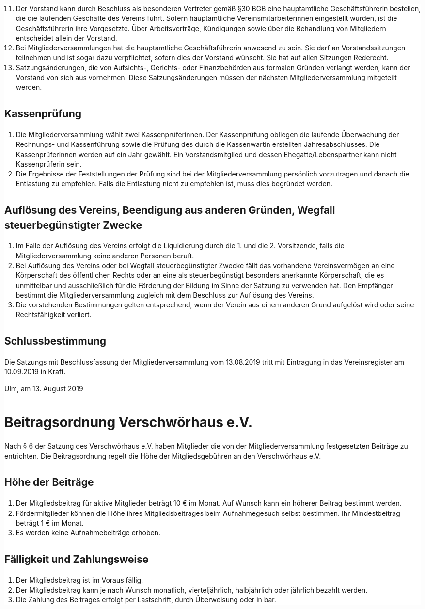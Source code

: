 11. Der Vorstand kann durch Beschluss als besonderen Vertreter gemäß §30 BGB eine hauptamtliche Geschäftsführerin bestellen, die die laufenden Geschäfte des Vereins führt. Sofern hauptamtliche Vereinsmitarbeiterinnen eingestellt wurden, ist die Geschäftsführerin ihre Vorgesetzte. Über Arbeitsverträge, Kündigungen sowie über die Behandlung von Mitgliedern entscheidet allein der Vorstand. 
12. Bei Mitgliederversammlungen hat die hauptamtliche Geschäftsführerin anwesend zu sein. Sie darf an Vorstandssitzungen teilnehmen und ist sogar dazu verpflichtet, sofern dies der Vorstand wünscht. Sie hat auf allen Sitzungen Rederecht. 
13. Satzungsänderungen, die von Aufsichts-, Gerichts- oder Finanzbehörden aus formalen Gründen verlangt werden, kann der Vorstand von sich aus vornehmen. Diese Satzungsänderungen müssen der nächsten Mitgliederversammlung mitgeteilt werden. 
## Kassenprüfung 
1. Die Mitgliederversammlung wählt zwei Kassenprüferinnen. Der Kassenprüfung obliegen die laufende Überwachung der Rechnungs- und Kassenführung sowie die Prüfung des durch die Kassenwartin erstellten Jahresabschlusses. Die Kassenprüferinnen werden auf ein Jahr gewählt. Ein Vorstandsmitglied und dessen Ehegatte/Lebenspartner kann nicht Kassenprüferin sein. 
2. Die Ergebnisse der Feststellungen der Prüfung sind bei der Mitgliederversammlung persönlich vorzutragen und danach die Entlastung zu empfehlen. Falls die Entlastung nicht zu empfehlen ist, muss dies begründet werden. 
## Auflösung des Vereins, Beendigung aus anderen Gründen, Wegfall steuerbegünstigter Zwecke 
1. Im Falle der Auflösung des Vereins erfolgt die Liquidierung durch die 1. und die 2. Vorsitzende, falls die Mitgliederversammlung keine anderen Personen beruft. 
2. Bei Auflösung des Vereins oder bei Wegfall steuerbegünstigter Zwecke fällt das vorhandene Vereinsvermögen an eine Körperschaft des öffentlichen Rechts oder an eine als steuerbegünstigt besonders anerkannte Körperschaft, die es unmittelbar und ausschließlich für die Förderung der Bildung im Sinne der Satzung zu verwenden hat. Den Empfänger bestimmt die Mitgliederversammlung zugleich mit dem Beschluss zur Auflösung des Vereins. 
3. Die vorstehenden Bestimmungen gelten entsprechend, wenn der Verein aus einem anderen Grund aufgelöst wird oder seine Rechtsfähigkeit verliert. 
## Schlussbestimmung 
Die Satzungs mit Beschlussfassung der Mitgliederversammlung vom 13.08.2019 tritt mit Eintragung in das Vereinsregister am 10.09.2019 in Kraft. 

Ulm, am 13. August 2019 


# Beitragsordnung Verschwörhaus e.V. 
Nach § 6 der Satzung des Verschwörhaus e.V. haben Mitglieder die von der Mitgliederversammlung festgesetzten Beiträge zu entrichten. Die Beitragsordnung regelt die Höhe der Mitgliedsgebühren an den Verschwörhaus e.V. 
## Höhe der Beiträge 
1. Der Mitgliedsbeitrag für aktive Mitglieder beträgt 10 € im Monat. Auf Wunsch kann ein höherer Beitrag bestimmt werden. 
2. Fördermitglieder können die Höhe ihres Mitgliedsbeitrages beim Aufnahmegesuch selbst bestimmen. Ihr Mindestbeitrag beträgt 1 € im Monat. 
3. Es werden keine Aufnahmebeiträge erhoben. 
## Fälligkeit und Zahlungsweise 
1. Der Mitgliedsbeitrag ist im Voraus fällig. 
2. Der Mitgliedsbeitrag kann je nach Wunsch monatlich, vierteljährlich, halbjährlich oder jährlich bezahlt werden. 
3. Die Zahlung des Beitrages erfolgt per Lastschrift, durch Überweisung oder in bar.
